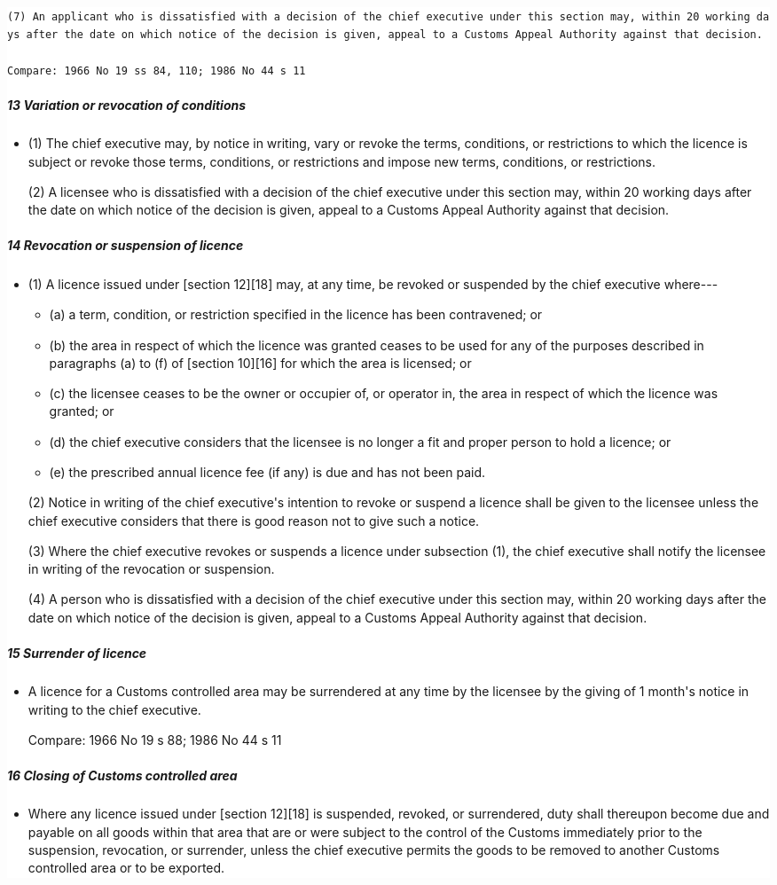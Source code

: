     (7) An applicant who is dissatisfied with a decision of the chief executive under this section may, within 20 working days after the date on which notice of the decision is given, appeal to a Customs Appeal Authority against that decision.
    
    Compare: 1966 No 19 ss 84, 110; 1986 No 44 s 11

##### 13 Variation or revocation of conditions
    
*   (1) The chief executive may, by notice in writing, vary or revoke the terms, conditions, or restrictions to which the licence is subject or revoke those terms, conditions, or restrictions and impose new terms, conditions, or restrictions.
    
    (2) A licensee who is dissatisfied with a decision of the chief executive under this section may, within 20 working days after the date on which notice of the decision is given, appeal to a Customs Appeal Authority against that decision.

##### 14 Revocation or suspension of licence
    
*   (1) A licence issued under [section 12][18] may, at any time, be revoked or suspended by the chief executive where---
        
    *   (a) a term, condition, or restriction specified in the licence has been contravened; or
    
    *   (b) the area in respect of which the licence was granted ceases to be used for any of the purposes described in paragraphs (a) to (f) of [section 10][16] for which the area is licensed; or
    
    *   (c) the licensee ceases to be the owner or occupier of, or operator in, the area in respect of which the licence was granted; or
    
    *   (d) the chief executive considers that the licensee is no longer a fit and proper person to hold a licence; or
    
    *   (e) the prescribed annual licence fee (if any) is due and has not been paid.
    
    (2) Notice in writing of the chief executive's intention to revoke or suspend a licence shall be given to the licensee unless the chief executive considers that there is good reason not to give such a notice.
    
    (3) Where the chief executive revokes or suspends a licence under subsection (1), the chief executive shall notify the licensee in writing of the revocation or suspension.
    
    (4) A person who is dissatisfied with a decision of the chief executive under this section may, within 20 working days after the date on which notice of the decision is given, appeal to a Customs Appeal Authority against that decision.

##### 15 Surrender of licence
    
*   A licence for a Customs controlled area may be surrendered at any time by the licensee by the giving of 1 month's notice in writing to the chief executive.
    
    Compare: 1966 No 19 s 88; 1986 No 44 s 11

##### 16 Closing of Customs controlled area
    
*   Where any licence issued under [section 12][18] is suspended, revoked, or surrendered, duty shall thereupon become due and payable on all goods within that area that are or were subject to the control of the Customs immediately prior to the suspension, revocation, or surrender, unless the chief executive permits the goods to be removed to another Customs controlled area or to be exported.

